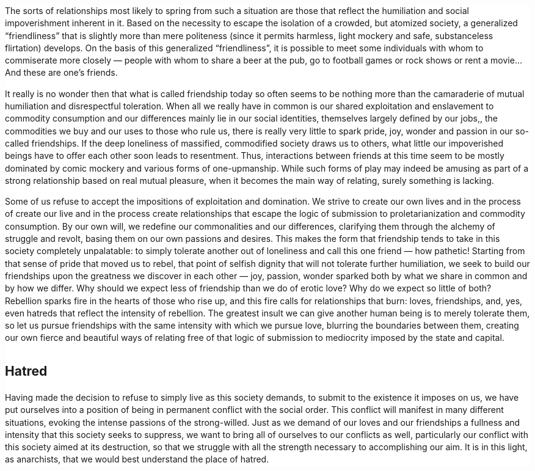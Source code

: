 The sorts of relationships most likely to spring from such a situation are
those that reflect the humiliation and social impoverishment inherent in it.
Based on the necessity to escape the isolation of a crowded, but atomized
society, a generalized “friendliness” that is slightly more than mere
politeness (since it permits harmless, light mockery and safe, substanceless
flirtation) develops. On the basis of this generalized “friendliness”, it is
possible to meet some individuals with whom to commiserate more closely —
people with whom to share a beer at the pub, go to football games or rock
shows or rent a movie… And these are one’s friends.

It really is no wonder then that what is called friendship today so often
seems to be nothing more than the camaraderie of mutual humiliation and
disrespectful toleration. When all we really have in common is our shared
exploitation and enslavement to commodity consumption and our differences
mainly lie in our social identities, themselves largely defined by our jobs,,
the commodities we buy and our uses to those who rule us, there is really very
little to spark pride, joy, wonder and passion in our so-called friendships.
If the deep loneliness of massified, commodified society draws us to others,
what little our impoverished beings have to offer each other soon leads to
resentment. Thus, interactions between friends at this time seem to be mostly
dominated by comic mockery and various forms of one-upmanship. While such
forms of play may indeed be amusing as part of a strong relationship based on
real mutual pleasure, when it becomes the main way of relating, surely
something is lacking.

Some of us refuse to accept the impositions of exploitation and domination. We
strive to create our own lives and in the process of create our live and in
the process create relationships that escape the logic of submission to
proletarianization and commodity consumption. By our own will, we redefine our
commonalities and our differences, clarifying them through the alchemy of
struggle and revolt, basing them on our own passions and desires. This makes
the form that friendship tends to take in this society completely unpalatable:
to simply tolerate another out of loneliness and call this one friend — how
pathetic! Starting from that sense of pride that moved us to rebel, that point
of selfish dignity that will not tolerate further humiliation, we seek to
build our friendships upon the greatness we discover in each other — joy,
passion, wonder sparked both by what we share in common and by how we differ.
Why should we expect less of friendship than we do of erotic love? Why do we
expect so little of both? Rebellion sparks fire in the hearts of those who
rise up, and this fire calls for relationships that burn: loves, friendships,
and, yes, even hatreds that reflect the intensity of rebellion. The greatest
insult we can give another human being is to merely tolerate them, so let us
pursue friendships with the same intensity with which we pursue love, blurring
the boundaries between them, creating our own fierce and beautiful ways of
relating free of that logic of submission to mediocrity imposed by the state
and capital.

## Hatred

Having made the decision to refuse to simply live as this society demands, to
submit to the existence it imposes on us, we have put ourselves into a
position of being in permanent conflict with the social order. This conflict
will manifest in many different situations, evoking the intense passions of
the strong-willed. Just as we demand of our loves and our friendships a
fullness and intensity that this society seeks to suppress, we want to bring
all of ourselves to our conflicts as well, particularly our conflict with this
society aimed at its destruction, so that we struggle with all the strength
necessary to accomplishing our aim. It is in this light, as anarchists, that
we would best understand the place of hatred.
